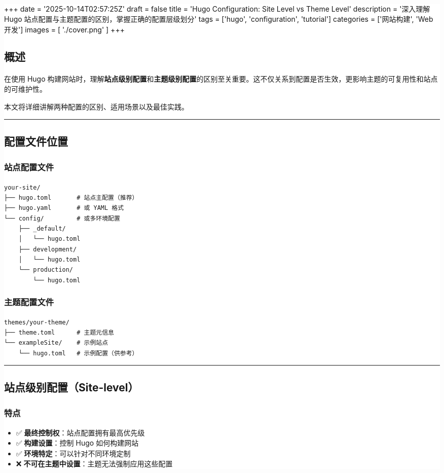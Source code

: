 +++
date = '2025-10-14T02:57:25Z'
draft = false
title = 'Hugo Configuration: Site Level vs Theme Level'
description = '深入理解 Hugo 站点配置与主题配置的区别，掌握正确的配置层级划分'
tags = ['hugo', 'configuration', 'tutorial']
categories = ['网站构建', 'Web开发']
images = [
  './cover.png'
]
+++

## 概述

在使用 Hugo 构建网站时，理解**站点级别配置**和**主题级别配置**的区别至关重要。这不仅关系到配置是否生效，更影响主题的可复用性和站点的可维护性。

本文将详细讲解两种配置的区别、适用场景以及最佳实践。

---

## 配置文件位置

### 站点配置文件
```text
your-site/
├── hugo.toml       # 站点主配置（推荐）
├── hugo.yaml       # 或 YAML 格式
└── config/         # 或多环境配置
    ├── _default/
    │   └── hugo.toml
    ├── development/
    │   └── hugo.toml
    └── production/
        └── hugo.toml
```

### 主题配置文件
```text
themes/your-theme/
├── theme.toml      # 主题元信息
└── exampleSite/    # 示例站点
    └── hugo.toml   # 示例配置（供参考）
```

---

## 站点级别配置（Site-level）

### 特点
- ✅ **最终控制权**：站点配置拥有最高优先级
- ✅ **构建设置**：控制 Hugo 如何构建网站
- ✅ **环境特定**：可以针对不同环境定制
- ❌ **不可在主题中设置**：主题无法强制应用这些配置
